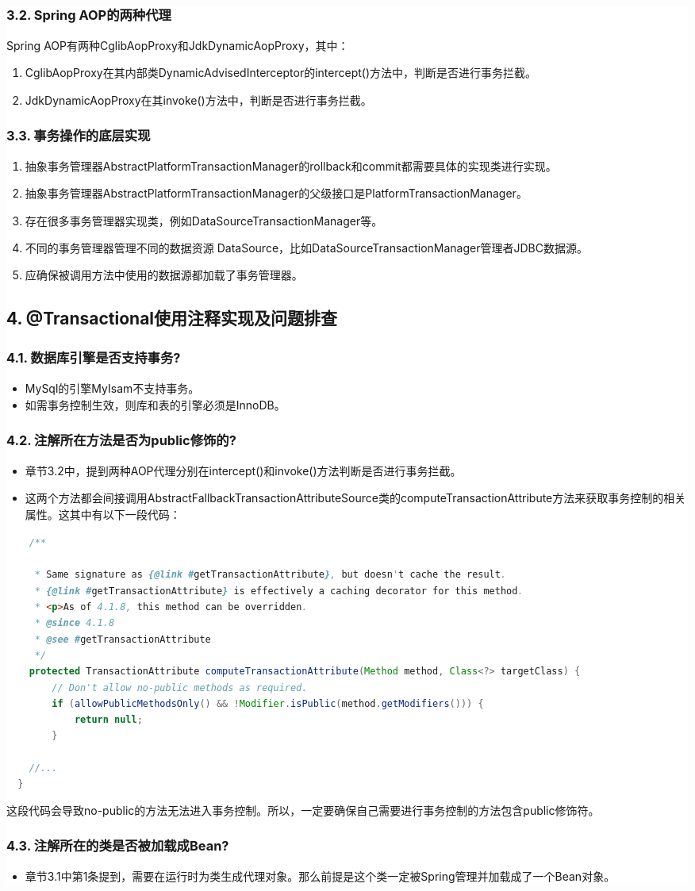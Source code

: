 ### 3.2. Spring AOP的两种代理
Spring AOP有两种CglibAopProxy和JdkDynamicAopProxy，其中：

1. CglibAopProxy在其内部类DynamicAdvisedInterceptor的intercept()方法中，判断是否进行事务拦截。

2. JdkDynamicAopProxy在其invoke()方法中，判断是否进行事务拦截。

### 3.3. 事务操作的底层实现
1. 抽象事务管理器AbstractPlatformTransactionManager的rollback和commit都需要具体的实现类进行实现。

2. 抽象事务管理器AbstractPlatformTransactionManager的父级接口是PlatformTransactionManager。

3. 存在很多事务管理器实现类，例如DataSourceTransactionManager等。

4. 不同的事务管理器管理不同的数据资源 DataSource，比如DataSourceTransactionManager管理者JDBC数据源。

5. 应确保被调用方法中使用的数据源都加载了事务管理器。

## 4. @Transactional使用注释实现及问题排查
### 4.1. 数据库引擎是否支持事务?
- MySql的引擎MyIsam不支持事务。
- 如需事务控制生效，则库和表的引擎必须是InnoDB。



### 4.2. 注解所在方法是否为public修饰的?
- 章节3.2中，提到两种AOP代理分别在intercept()和invoke()方法判断是否进行事务拦截。

- 这两个方法都会间接调用AbstractFallbackTransactionAttributeSource类的computeTransactionAttribute方法来获取事务控制的相关属性。这其中有以下一段代码：

```java
	/**

	 * Same signature as {@link #getTransactionAttribute}, but doesn't cache the result.
	 * {@link #getTransactionAttribute} is effectively a caching decorator for this method.
	 * <p>As of 4.1.8, this method can be overridden.
	 * @since 4.1.8
	 * @see #getTransactionAttribute
	 */
	protected TransactionAttribute computeTransactionAttribute(Method method, Class<?> targetClass) {
		// Don't allow no-public methods as required.
		if (allowPublicMethodsOnly() && !Modifier.isPublic(method.getModifiers())) {
			return null;
		}

    //...
  }
```
这段代码会导致no-public的方法无法进入事务控制。所以，一定要确保自己需要进行事务控制的方法包含public修饰符。

### 4.3. 注解所在的类是否被加载成Bean?
- 章节3.1中第1条提到，需要在运行时为类生成代理对象。那么前提是这个类一定被Spring管理并加载成了一个Bean对象。

